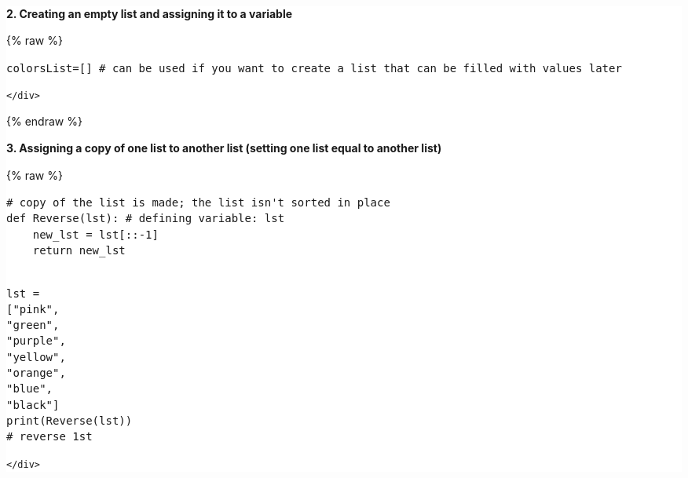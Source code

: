 <div class="cell border-box-sizing text_cell rendered"><div class="inner_cell">
<div class="text_cell_render border-box-sizing rendered_html">
<p><strong>2. Creating an empty list and assigning it to a variable</strong></p>

</div>
</div>
</div>
    {% raw %}
    
<div class="cell border-box-sizing code_cell rendered">
<div class="input">

<div class="inner_cell">
    <div class="input_area">
<div class=" highlight hl-ipython3"><pre><span></span><span class="n">colorsList</span><span class="o">=</span><span class="p">[]</span> <span class="c1"># can be used if you want to create a list that can be filled with values later</span>
</pre></div>

    </div>
</div>
</div>

</div>
    {% endraw %}

<div class="cell border-box-sizing text_cell rendered"><div class="inner_cell">
<div class="text_cell_render border-box-sizing rendered_html">
<p><strong>3. Assigning a copy of one list to another list (setting one list equal to another list)</strong></p>

</div>
</div>
</div>
    {% raw %}
    
<div class="cell border-box-sizing code_cell rendered">
<div class="input">

<div class="inner_cell">
    <div class="input_area">
<div class=" highlight hl-ipython3"><pre><span></span><span class="c1"># copy of the list is made; the list isn&#39;t sorted in place</span>
<span class="k">def</span> <span class="nf">Reverse</span><span class="p">(</span><span class="n">lst</span><span class="p">):</span> <span class="c1"># defining variable: lst </span>
    <span class="n">new_lst</span> <span class="o">=</span> <span class="n">lst</span><span class="p">[::</span><span class="o">-</span><span class="mi">1</span><span class="p">]</span> 
    <span class="k">return</span> <span class="n">new_lst</span>
 
<span class="n">lst</span> <span class="o">=</span> <span class="p">[</span><span class="s2">&quot;pink&quot;</span><span class="p">,</span> <span class="s2">&quot;green&quot;</span><span class="p">,</span> <span class="s2">&quot;purple&quot;</span><span class="p">,</span> <span class="s2">&quot;yellow&quot;</span><span class="p">,</span> <span class="s2">&quot;orange&quot;</span><span class="p">,</span> <span class="s2">&quot;blue&quot;</span><span class="p">,</span> <span class="s2">&quot;black&quot;</span><span class="p">]</span>
<span class="nb">print</span><span class="p">(</span><span class="n">Reverse</span><span class="p">(</span><span class="n">lst</span><span class="p">))</span> <span class="c1"># reverse 1st</span>
</pre></div>

    </div>
</div>
</div>

<div class="output_wrapper">
<div class="output">

<div class="output_area">

<div class="output_subarea output_stream output_stdout output_text">
